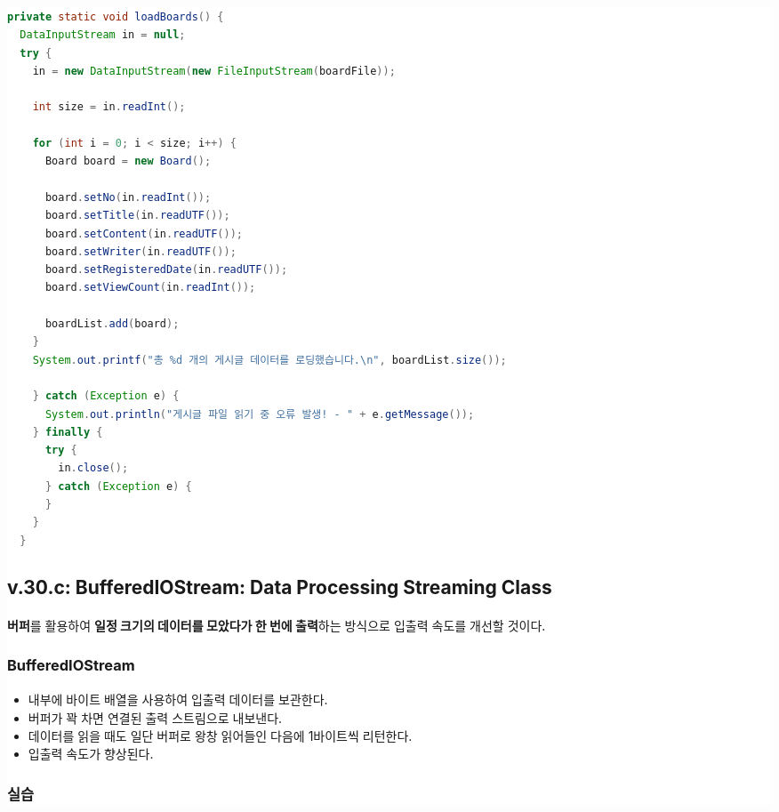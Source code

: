 

```java
private static void loadBoards() {
  DataInputStream in = null;
  try {
    in = new DataInputStream(new FileInputStream(boardFile));
    
    int size = in.readInt();
    
    for (int i = 0; i < size; i++) {
      Board board = new Board();
      
      board.setNo(in.readInt());
      board.setTitle(in.readUTF());
      board.setContent(in.readUTF());
      board.setWriter(in.readUTF());
      board.setRegisteredDate(in.readUTF());
      board.setViewCount(in.readInt());
      
      boardList.add(board);
    }
    System.out.printf("총 %d 개의 게시글 데이터를 로딩했습니다.\n", boardList.size());

    } catch (Exception e) {
      System.out.println("게시글 파일 읽기 중 오류 발생! - " + e.getMessage());
    } finally {
      try {
        in.close();
      } catch (Exception e) {
      }
    }
  }
```





## v.30.c: BufferedIOStream: Data Processing Streaming Class

**버퍼**를 활용하여 **일정 크기의 데이터를 모았다가 한 번에 출력**하는 방식으로 입출력 속도를 개선할 것이다.

### BufferedIOStream

- 내부에 바이트 배열을 사용하여 입출력 데이터를 보관한다.
- 버퍼가 꽉 차면 연결된 출력 스트림으로 내보낸다.
- 데이터를 읽을 때도 일단 버퍼로 왕창 읽어들인 다음에 1바이트씩 리턴한다.
- 입출력 속도가 향상된다.



### 실습
